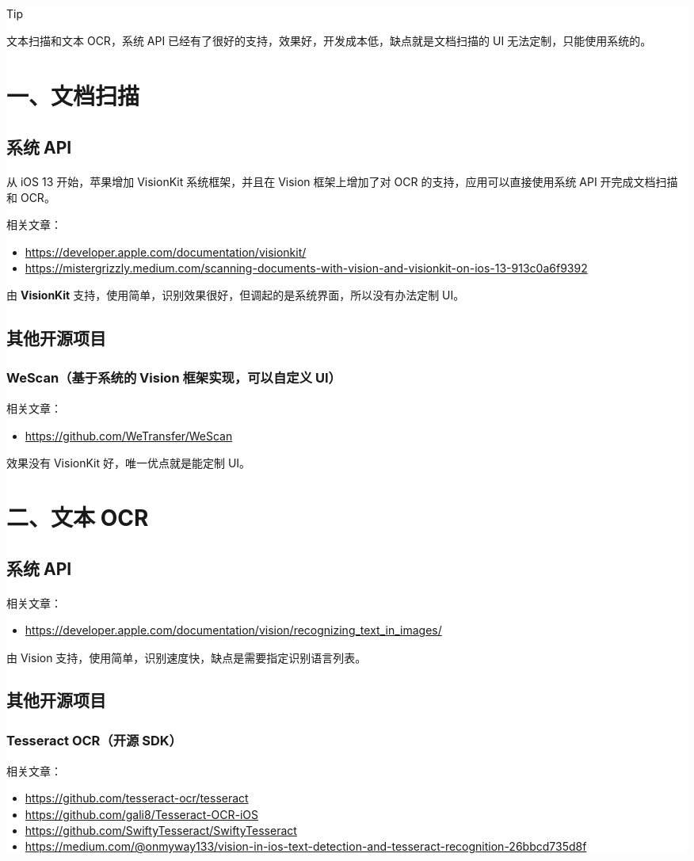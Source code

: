 > [!TIP]
> 文本扫描和文本 OCR，系统 API 已经有了很好的支持，效果好，开发成本低，缺点就是文档扫描的 UI 无法定制，只能使用系统的。

# 一、文档扫描

## 系统 API 

从 iOS 13 开始，苹果增加 VisionKit 系统框架，并且在 Vision 框架上增加了对 OCR 的支持，应用可以直接使用系统 API 开完成文档扫描和 OCR。

相关文章：
- https://developer.apple.com/documentation/visionkit/
- https://mistergrizzly.medium.com/scanning-documents-with-vision-and-visionkit-on-ios-13-913c0a6f9392

由 **VisionKit** 支持，使用简单，识别效果很好，但调起的是系统界面，所以没有办法定制 UI。


<video src="https://blog-image.ian2018.cn/images/a6f029cbc29e9ff85a322c4b2e4e7ad36d08d650.MP4" controls="controls" width="320" height="680"></video>


## 其他开源项目

### WeScan（基于系统的 Vision 框架实现，可以自定义 UI）
相关文章：
- https://github.com/WeTransfer/WeScan

效果没有 VisionKit 好，唯一优点就是能定制 UI。

<video src="https://blog-image.ian2018.cn/images/d52b3e6bd8e0778d34904517f7dc291cd8a9eaa1.mp4" controls="controls" width="320" height="680"></video>

# 二、文本 OCR 

## 系统 API
相关文章：
- https://developer.apple.com/documentation/vision/recognizing_text_in_images/

由 Vision 支持，使用简单，识别速度快，缺点是需要指定识别语言列表。

<video src="https://blog-image.ian2018.cn/images/a6deafb9be9cba0408ecf07de118b4bf7bdd35b7.mp4" controls="controls" width="320" height="680"></video>

## 其他开源项目
### Tesseract OCR（开源 SDK）
相关文章：
- https://github.com/tesseract-ocr/tesseract
- https://github.com/gali8/Tesseract-OCR-iOS
- https://github.com/SwiftyTesseract/SwiftyTesseract
- https://medium.com/@onmyway133/vision-in-ios-text-detection-and-tesseract-recognition-26bbcd735d8f

